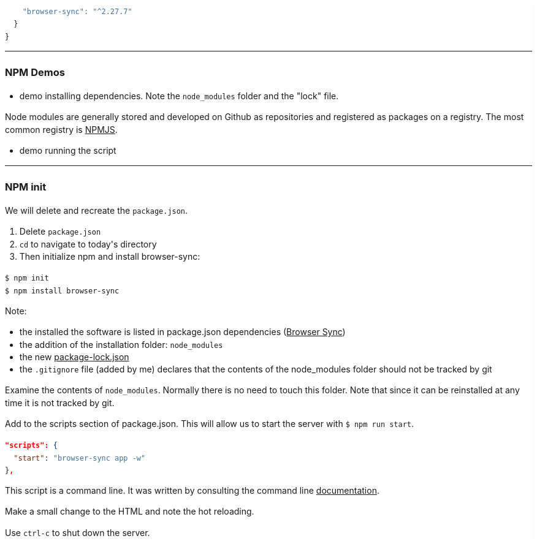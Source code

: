 ```js
    "browser-sync": "^2.27.7"
  }
}
```

---

### NPM Demos

- demo installing dependencies. Note the `node_modules` folder and the "lock" file.

Node modules are generally stored and developed on Github as repositories and registered as packages on a registry. The most common registry is [NPMJS](https://www.npmjs.com/).

- demo running the script

---

### NPM init

We will delete and recreate the `package.json`.

1. Delete `package.json`
2. `cd` to navigate to today's directory
3. Then initialize npm and install browser-sync:

```sh
$ npm init
$ npm install browser-sync
```

Note:

- the installed the software is listed in package.json dependencies ([Browser Sync](https://www.browsersync.io/))
- the addition of the installation folder: `node_modules`
- the new [package-lock.json](https://docs.npmjs.com/files/package-lock.json)
- the `.gitignore` file (added by me) declares that the contents of the node_modules folder should not be tracked by git

Examine the contents of `node_modules`. Normally there is no need to touch this folder. Note that since it can be reinstalled at any time it is not tracked by git. 

Add to the scripts section of package.json. This will allow us to start the server with `$ npm run start`.

```json
"scripts": {
  "start": "browser-sync app -w"
},
```

This script is a command line. It was written by consulting the command line [documentation](https://browsersync.io/docs/command-line).

Make a small change to the HTML and note the hot reloading.

Use `ctrl-c` to shut down the server.
